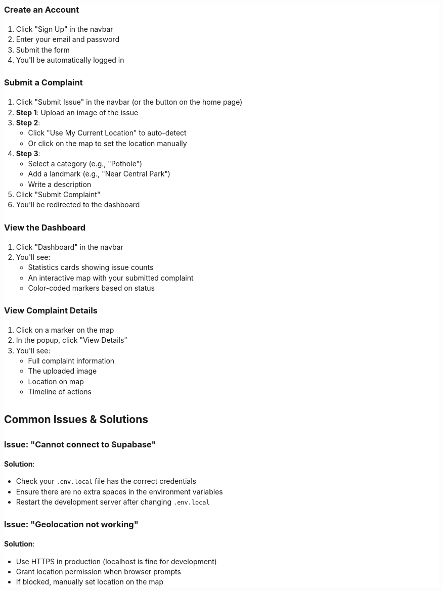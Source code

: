 ### Create an Account

1. Click "Sign Up" in the navbar
2. Enter your email and password
3. Submit the form
4. You'll be automatically logged in

### Submit a Complaint

1. Click "Submit Issue" in the navbar (or the button on the home page)
2. **Step 1**: Upload an image of the issue
3. **Step 2**: 
   - Click "Use My Current Location" to auto-detect
   - Or click on the map to set the location manually
4. **Step 3**: 
   - Select a category (e.g., "Pothole")
   - Add a landmark (e.g., "Near Central Park")
   - Write a description
5. Click "Submit Complaint"
6. You'll be redirected to the dashboard

### View the Dashboard

1. Click "Dashboard" in the navbar
2. You'll see:
   - Statistics cards showing issue counts
   - An interactive map with your submitted complaint
   - Color-coded markers based on status

### View Complaint Details

1. Click on a marker on the map
2. In the popup, click "View Details"
3. You'll see:
   - Full complaint information
   - The uploaded image
   - Location on map
   - Timeline of actions

## Common Issues & Solutions

### Issue: "Cannot connect to Supabase"
**Solution**: 
- Check your `.env.local` file has the correct credentials
- Ensure there are no extra spaces in the environment variables
- Restart the development server after changing `.env.local`

### Issue: "Geolocation not working"
**Solution**: 
- Use HTTPS in production (localhost is fine for development)
- Grant location permission when browser prompts
- If blocked, manually set location on the map

